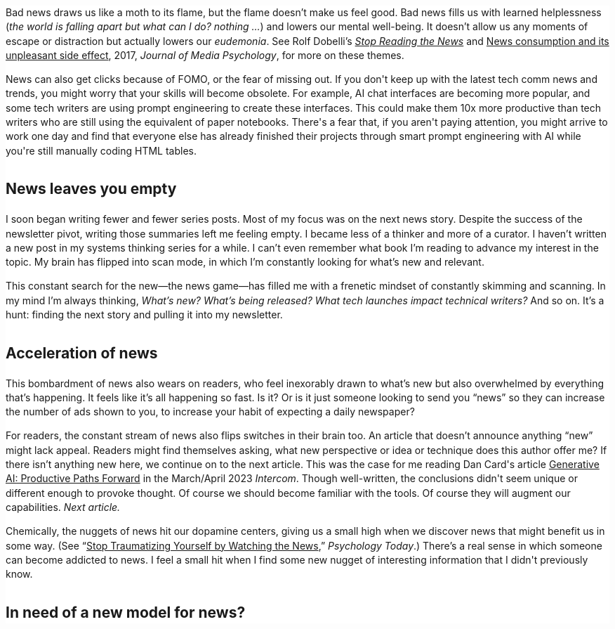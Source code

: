 Bad news draws us like a moth to its flame, but the flame doesn’t make us feel good. Bad news fills us with learned helplessness (_the world is falling apart but what can I do? nothing ..._) and lowers our mental well-being. It doesn’t allow us any moments of escape or distraction but actually lowers our _eudemonia_. See Rolf Dobelli’s _[Stop Reading the News](https://www.amazon.com/Stop-Reading-News-information-overload/dp/1529342686)_ and [News consumption and its unpleasant side effect](https://pure.uva.nl/ws/files/17278406/a000224.pdf), 2017, _Journal of Media Psychology_, for more on these themes.

News can also get clicks because of FOMO, or the fear of missing out. If you don't keep up with the latest tech comm news and trends, you might worry that your skills will become obsolete. For example, AI chat interfaces are becoming more popular, and some tech writers are using prompt engineering to create these interfaces. This could make them 10x more productive than tech writers who are still using the equivalent of paper notebooks. There's a fear that, if you aren't paying attention, you might arrive to work one day and find that everyone else has already finished their projects through smart prompt engineering with AI while you're still manually coding HTML tables.

## News leaves you empty

I soon began writing fewer and fewer series posts. Most of my focus was on the next news story. Despite the success of the newsletter pivot, writing those summaries left me feeling empty. I became less of a thinker and more of a curator. I haven’t written a new post in my systems thinking series for a while. I can’t even remember what book I’m reading to advance my interest in the topic. My brain has flipped into scan mode, in which I’m constantly looking for what’s new and relevant. 

This constant search for the new&mdash;the news game&mdash;has filled me with a frenetic mindset of constantly skimming and scanning. In my mind I’m always thinking, _What’s new? What’s being released? What tech launches impact technical writers?_ And so on. It’s a hunt: finding the next story and pulling it into my newsletter.

## Acceleration of news

This bombardment of news also wears on readers, who feel inexorably drawn to what’s new but also overwhelmed by everything that’s happening. It feels like it’s all happening so fast. Is it? Or is it just someone looking to send you “news” so they can increase the number of ads shown to you, to increase your habit of expecting a daily newspaper?

For readers, the constant stream of news also flips switches in their brain too. An article that doesn’t announce anything “new” might lack appeal. Readers might find themselves asking, what new perspective or idea or technique does this author offer me? If there isn’t anything new here, we continue on to the next article. This was the case for me reading Dan Card's article [Generative AI: Productive Paths Forward](https://www.stc.org/intercom/2023/04/generative-ai-productive-paths-forward) in the March/April 2023 *Intercom*. Though well-written, the conclusions didn't seem unique or different enough to provoke thought. Of course we should become familiar with the tools. Of course they will augment our capabilities. *Next article.*

Chemically, the nuggets of news hit our dopamine centers, giving us a small high when we discover news that might benefit us in some way. (See “[Stop Traumatizing Yourself by Watching the News](https://www.psychologytoday.com/us/blog/your-neurochemical-self/201410/stop-traumatizing-yourself-watching-the-news),” _Psychology Today_.) There’s a real sense in which someone can become addicted to news. I feel a small hit when I find some new nugget of interesting information that I didn't previously know.

## In need of a new model for news?
